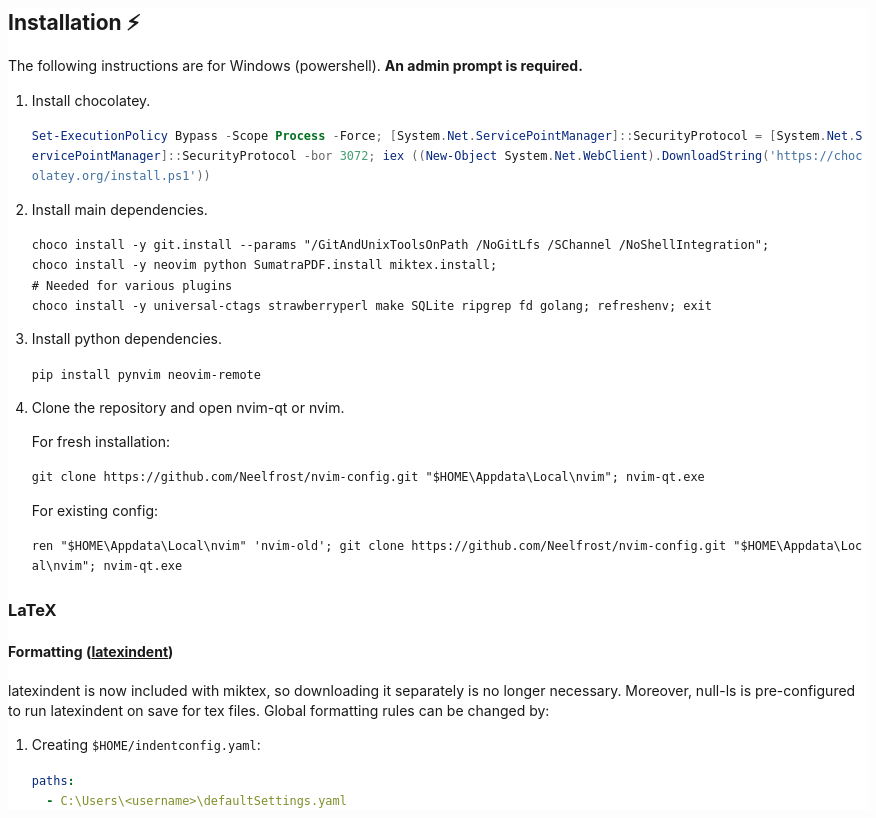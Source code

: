## Installation ⚡

The following instructions are for Windows (powershell). **An admin prompt is required.**

1. Install chocolatey.

   ```powershell
   Set-ExecutionPolicy Bypass -Scope Process -Force; [System.Net.ServicePointManager]::SecurityProtocol = [System.Net.ServicePointManager]::SecurityProtocol -bor 3072; iex ((New-Object System.Net.WebClient).DownloadString('https://chocolatey.org/install.ps1'))
   ```

2. Install main dependencies.

   ```
   choco install -y git.install --params "/GitAndUnixToolsOnPath /NoGitLfs /SChannel /NoShellIntegration";
   choco install -y neovim python SumatraPDF.install miktex.install;
   # Needed for various plugins
   choco install -y universal-ctags strawberryperl make SQLite ripgrep fd golang; refreshenv; exit
   ```

3. Install python dependencies.

   ```
   pip install pynvim neovim-remote
   ```

4. Clone the repository and open nvim-qt or nvim.

   For fresh installation:

   ```
   git clone https://github.com/Neelfrost/nvim-config.git "$HOME\Appdata\Local\nvim"; nvim-qt.exe
   ```

   For existing config:

   ```
   ren "$HOME\Appdata\Local\nvim" 'nvim-old'; git clone https://github.com/Neelfrost/nvim-config.git "$HOME\Appdata\Local\nvim"; nvim-qt.exe
   ```

### LaTeX

#### Formatting ([latexindent](https://github.com/cmhughes/latexindent.pl))

latexindent is now included with miktex, so downloading it separately is no longer necessary. Moreover, null-ls is pre-configured to run latexindent on save for tex files. Global formatting rules can be changed by:

1. Creating `$HOME/indentconfig.yaml`:

   ```yaml
   paths:
     - C:\Users\<username>\defaultSettings.yaml
   ```
